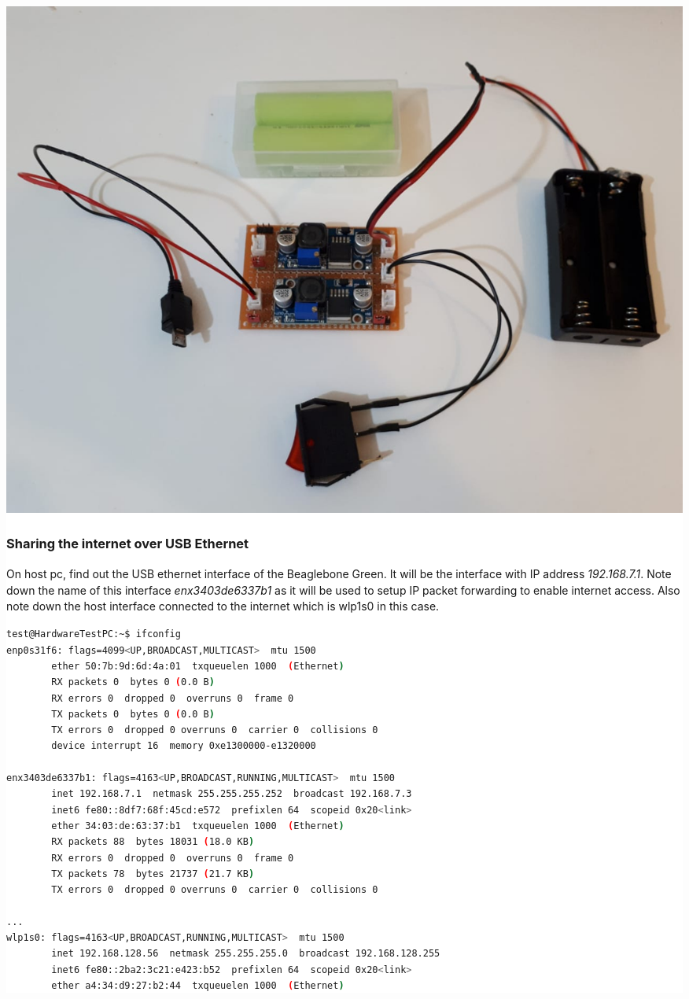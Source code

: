 ![Power system](images/power_setup.jpeg)

### Sharing the internet over USB Ethernet
On host pc, find out the USB ethernet interface of the Beaglebone Green. It will be the interface with IP address *192.168.7.1*. Note down the name of this interface *enx3403de6337b1* as it will be used to setup IP packet forwarding to enable internet access. Also note down the host interface connected to the internet which is wlp1s0 in this case.
```bash
test@HardwareTestPC:~$ ifconfig
enp0s31f6: flags=4099<UP,BROADCAST,MULTICAST>  mtu 1500
        ether 50:7b:9d:6d:4a:01  txqueuelen 1000  (Ethernet)
        RX packets 0  bytes 0 (0.0 B)
        RX errors 0  dropped 0  overruns 0  frame 0
        TX packets 0  bytes 0 (0.0 B)
        TX errors 0  dropped 0 overruns 0  carrier 0  collisions 0
        device interrupt 16  memory 0xe1300000-e1320000  

enx3403de6337b1: flags=4163<UP,BROADCAST,RUNNING,MULTICAST>  mtu 1500
        inet 192.168.7.1  netmask 255.255.255.252  broadcast 192.168.7.3
        inet6 fe80::8df7:68f:45cd:e572  prefixlen 64  scopeid 0x20<link>
        ether 34:03:de:63:37:b1  txqueuelen 1000  (Ethernet)
        RX packets 88  bytes 18031 (18.0 KB)
        RX errors 0  dropped 0  overruns 0  frame 0
        TX packets 78  bytes 21737 (21.7 KB)
        TX errors 0  dropped 0 overruns 0  carrier 0  collisions 0

...
wlp1s0: flags=4163<UP,BROADCAST,RUNNING,MULTICAST>  mtu 1500
        inet 192.168.128.56  netmask 255.255.255.0  broadcast 192.168.128.255
        inet6 fe80::2ba2:3c21:e423:b52  prefixlen 64  scopeid 0x20<link>
        ether a4:34:d9:27:b2:44  txqueuelen 1000  (Ethernet)
```